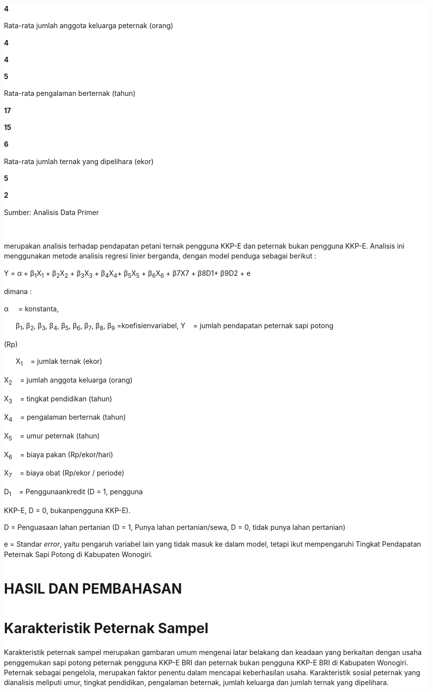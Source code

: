 <p><span class="font8" style="font-weight:bold;">4</span></p></td><td style="vertical-align:bottom;">
<p><span class="font2">Rata-rata jumlah anggota keluarga peternak (orang)</span></p></td><td style="vertical-align:top;">
<p><span class="font8" style="font-weight:bold;">4</span></p></td><td style="vertical-align:top;">
<p><span class="font8" style="font-weight:bold;">4</span></p></td></tr>
<tr><td style="vertical-align:top;">
<p><span class="font0" style="font-weight:bold;">5</span></p></td><td style="vertical-align:top;">
<p><span class="font2">Rata-rata pengalaman berternak (tahun)</span></p></td><td style="vertical-align:top;">
<p><span class="font8" style="font-weight:bold;">17</span></p></td><td style="vertical-align:top;">
<p><span class="font0" style="font-weight:bold;">15</span></p></td></tr>
<tr><td style="vertical-align:top;">
<p><span class="font8" style="font-weight:bold;">6</span></p></td><td style="vertical-align:bottom;">
<p><span class="font2">Rata-rata jumlah ternak yang dipelihara (ekor)</span></p></td><td style="vertical-align:top;">
<p><span class="font8" style="font-weight:bold;">5</span></p></td><td style="vertical-align:top;">
<p><span class="font8" style="font-weight:bold;">2</span></p></td></tr>
</table>
<p><span class="font6">Sumber: Analisis Data Primer</span></p>
</div><br clear="all">
<p><span class="font9">merupakan analisis terhadap pendapatan petani ternak pengguna KKP-E dan peternak bukan pengguna KKP-E. Analisis ini menggunakan metode analisis regresi linier berganda, dengan model penduga sebagai berikut :</span></p>
<p><span class="font9">Y = α + β<sub>1</sub>X<sub>1</sub> + β<sub>2</sub>X<sub>2</sub> + β<sub>3</sub>X<sub>3</sub> + β<sub>4</sub>X<sub>4</sub>+ β<sub>5</sub>X<sub>5</sub> + β<sub>6</sub>X<sub>6</sub> + β</span><span class="font5">7</span><span class="font9">X</span><span class="font5">7 </span><span class="font9">+ β</span><span class="font5">8</span><span class="font9">D</span><span class="font5">1</span><span class="font9">+ β</span><span class="font5">9</span><span class="font9">D</span><span class="font5">2 </span><span class="font9">+ e</span></p>
<p><span class="font9">dimana :</span></p>
<p><span class="font9">α &nbsp;&nbsp;&nbsp;&nbsp;= konstanta,</span></p>
<ul style="list-style:none;"><li>
<p><span class="font9">β<sub>1</sub>, β<sub>2</sub>, β<sub>3</sub>, β<sub>4</sub>, β<sub>5</sub>, β<sub>6</sub>, β<sub>7</sub>, β<sub>8</sub>, β<sub>9</sub> =koefisienvariabel, Y &nbsp;&nbsp;&nbsp;= jumlah pendapatan peternak sapi potong</span></p></li></ul>
<p><span class="font9">(Rp)</span></p>
<ul style="list-style:none;"><li>
<p><span class="font9">X<sub>1</sub> &nbsp;&nbsp;&nbsp;= jumlak ternak (ekor)</span></p></li></ul>
<p><span class="font9">X<sub>2</sub> &nbsp;&nbsp;&nbsp;= jumlah anggota keluarga (orang)</span></p>
<p><span class="font9">X<sub>3</sub> &nbsp;&nbsp;&nbsp;= tingkat pendidikan (tahun)</span></p>
<p><span class="font9">X<sub>4</sub> &nbsp;&nbsp;&nbsp;= pengalaman berternak (tahun)</span></p>
<p><span class="font9">X<sub>5</sub> &nbsp;&nbsp;&nbsp;= umur peternak (tahun)</span></p>
<p><span class="font9">X<sub>6</sub> &nbsp;&nbsp;&nbsp;= biaya pakan (Rp/ekor/hari)</span></p>
<p><span class="font9">X<sub>7</sub> &nbsp;&nbsp;&nbsp;= biaya obat (Rp/ekor / periode)</span></p>
<p><span class="font9">D<sub>1</sub> &nbsp;&nbsp;&nbsp;= Penggunaankredit (D = 1, pengguna</span></p>
<p><span class="font9">KKP-E, D = 0, bukanpengguna KKP-E).</span></p>
<p><span class="font9">D = Penguasaan lahan pertanian (D = 1, Punya lahan pertanian/sewa, D = 0, tidak punya lahan pertanian)</span></p>
<p><span class="font9">e = Standar </span><span class="font9" style="font-style:italic;">error</span><span class="font9">, yaitu pengaruh variabel lain yang tidak masuk ke dalam model, tetapi ikut mempengaruhi Tingkat Pendapatan Peternak Sapi Potong di Kabupaten Wonogiri.</span></p>
<h1><a name="bookmark10"></a><span class="font9" style="font-weight:bold;"><a name="bookmark11"></a>HASIL DAN PEMBAHASAN</span></h1>
<h1><a name="bookmark12"></a><span class="font9" style="font-weight:bold;"><a name="bookmark13"></a>Karakteristik Peternak Sampel</span></h1>
<p><span class="font9">Karakteristik peternak sampel merupakan gambaran umum mengenai latar belakang dan keadaan yang berkaitan dengan usaha penggemukan sapi potong peternak pengguna KKP-E BRI dan peternak bukan pengguna KKP-E BRI di Kabupaten Wonogiri. Peternak sebagai pengelola, merupakan faktor penentu dalam mencapai keberhasilan usaha. Karakteristik sosial peternak yang dianalisis meliputi umur, tingkat pendidikan, pengalaman beternak, jumlah keluarga dan jumlah ternak yang dipelihara.</span></p>